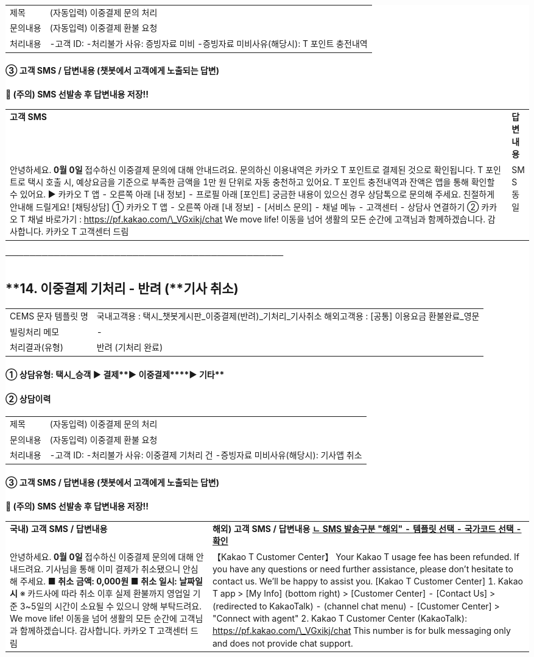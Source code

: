 |  |  |
| --- | --- |
| 제목 | (자동입력) 이중결제 문의 처리 |
| 문의내용 | (자동입력) 이중결제 환불 요청 |
| 처리내용 | -고객 ID: -처리불가 사유: 증빙자료 미비 -증빙자료 미비사유(해당시): T 포인트 충전내역 |

#### **③ 고객 SMS / 답변내용 (챗봇에서 고객에게 노출되는 답변)**

****🚨 (주의) SMS 선발송 후 답변내용 저장!!****

|  |  |
| --- | --- |
| **고객 SMS** | **답변내용** |
| 안녕하세요.  **0월 0일** 접수하신 이중결제 문의에 대해 안내드려요.  문의하신 이용내역은 카카오 T 포인트로 결제된 것으로 확인됩니다.  T 포인트로 택시 호출 시, 예상요금을 기준으로 부족한 금액을 1만 원 단위로 자동 충천하고 있어요.  T 포인트 충전내역과 잔액은 앱을 통해 확인할 수 있어요. ▶ 카카오 T 앱 - 오른쪽 아래 [내 정보] - 프로필 아래 [포인트]  궁금한 내용이 있으신 경우 상담톡으로 문의해 주세요. 친절하게 안내해 드릴게요!  [채팅상담] ① 카카오 T 앱 - 오른쪽 아래 [내 정보] - [서비스 문의] - 채널 메뉴 - 고객센터 - 상담사 연결하기 ② 카카오 T 채널 바로가기 : https://pf.kakao.com/\_VGxikj/chat  We move life! 이동을 넘어 생활의 모든 순간에 고객님과 함께하겠습니다. 감사합니다.  카카오 T 고객센터 드림 | SMS 동일 |

**──────────────────────────────────────────────**

**14. 이중결제 기처리 - 반려 (****기사 취소)**
---------------------------------

|  |  |
| --- | --- |
| CEMS 문자 템플릿 명 | 국내고객용 : 택시\_챗봇게시판\_이중결제(반려)\_기처리\_기사취소  해외고객용 : [공통] 이용요금 환불완료\_영문 |
| 빌링처리 메모 | - |
| 처리결과(유형) | 반려 (기처리 완료) |

#### 

#### **① 상담유형: 택시\_승객 ▶ 결제****▶ 이중결제****▶ 기타**

#### **② 상담이력**

|  |  |
| --- | --- |
| 제목 | (자동입력) 이중결제 문의 처리 |
| 문의내용 | (자동입력) 이중결제 환불 요청 |
| 처리내용 | -고객 ID: -처리불가 사유: 이중결제 기처리 건 -증빙자료 미비사유(해당시): 기사앱 취소 |

#### **③ 고객 SMS / 답변내용 (챗봇에서 고객에게 노출되는 답변)**

****🚨 (주의) SMS 선발송 후 답변내용 저장!!****

|  |  |
| --- | --- |
| **국내) 고객 SMS / 답변내용** | **해외) 고객 SMS / 답변내용** **[ㄴ SMS 발송구분 "해외" - 템플릿 선택 - 국가코드 선택 - 확인](https://kakaomobilitysupport.zendesk.com/hc/ko/articles/43096991420441--%EC%B1%84%ED%8C%85-%EC%A0%84%ED%99%94-%EC%8A%B9%EA%B0%9D-SMS-%ED%85%9C%ED%94%8C%EB%A6%BF-%ED%95%B4%EC%99%B8-%EC%98%81%EB%AC%B8)** |
| 안녕하세요.  **0월 0일** 접수하신 이중결제 문의에 대해 안내드려요.  기사님을 통해 이미 결제가 취소됐으니 안심해 주세요.  **■ 취소 금액: 0,000원**  **■ 취소 일시: 날짜일시** ※ 카드사에 따라 취소 이후 실제 환불까지 영업일 기준 3~5일의 시간이 소요될 수 있으니 양해 부탁드려요.  We move life! 이동을 넘어 생활의 모든 순간에 고객님과 함께하겠습니다. 감사합니다.  카카오 T 고객센터 드림 | 【Kakao T Customer Center】  Your Kakao T usage fee has been refunded.  If you have any questions or need further assistance, please don’t hesitate to contact us. We’ll be happy to assist you.  [Kakao T Customer Center] 1. Kakao T app > [My Info] (bottom right) > [Customer Center] - [Contact Us] > (redirected to KakaoTalk) - (channel chat menu) - [Customer Center] > "Connect with agent" 2. Kakao T Customer Center (KakaoTalk): https://pf.kakao.com/\_VGxikj/chat  This number is for bulk messaging only and does not provide chat support. |
